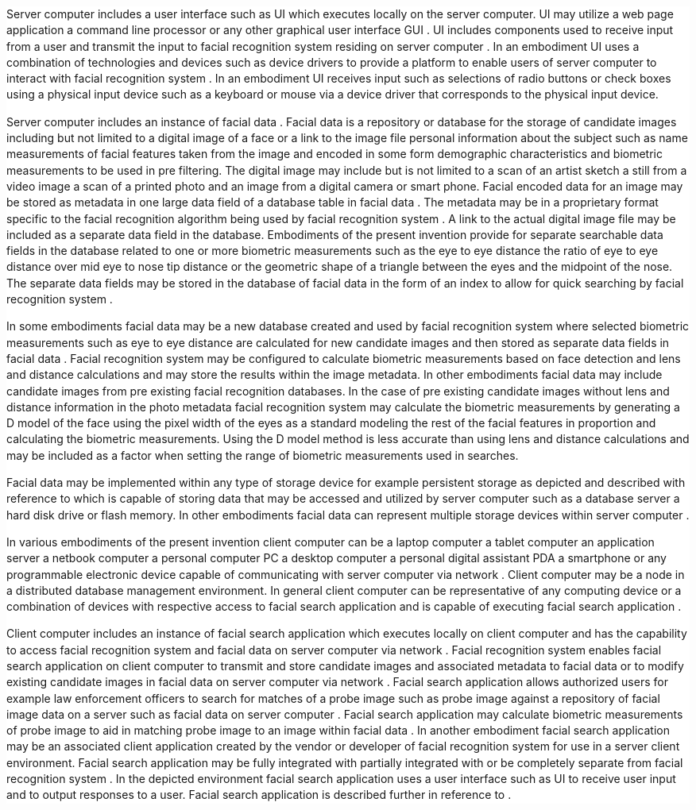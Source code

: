 Server computer includes a user interface such as UI which executes locally on the server computer. UI may utilize a web page application a command line processor or any other graphical user interface GUI . UI includes components used to receive input from a user and transmit the input to facial recognition system residing on server computer . In an embodiment UI uses a combination of technologies and devices such as device drivers to provide a platform to enable users of server computer to interact with facial recognition system . In an embodiment UI receives input such as selections of radio buttons or check boxes using a physical input device such as a keyboard or mouse via a device driver that corresponds to the physical input device.

Server computer includes an instance of facial data . Facial data is a repository or database for the storage of candidate images including but not limited to a digital image of a face or a link to the image file personal information about the subject such as name measurements of facial features taken from the image and encoded in some form demographic characteristics and biometric measurements to be used in pre filtering. The digital image may include but is not limited to a scan of an artist sketch a still from a video image a scan of a printed photo and an image from a digital camera or smart phone. Facial encoded data for an image may be stored as metadata in one large data field of a database table in facial data . The metadata may be in a proprietary format specific to the facial recognition algorithm being used by facial recognition system . A link to the actual digital image file may be included as a separate data field in the database. Embodiments of the present invention provide for separate searchable data fields in the database related to one or more biometric measurements such as the eye to eye distance the ratio of eye to eye distance over mid eye to nose tip distance or the geometric shape of a triangle between the eyes and the midpoint of the nose. The separate data fields may be stored in the database of facial data in the form of an index to allow for quick searching by facial recognition system .

In some embodiments facial data may be a new database created and used by facial recognition system where selected biometric measurements such as eye to eye distance are calculated for new candidate images and then stored as separate data fields in facial data . Facial recognition system may be configured to calculate biometric measurements based on face detection and lens and distance calculations and may store the results within the image metadata. In other embodiments facial data may include candidate images from pre existing facial recognition databases. In the case of pre existing candidate images without lens and distance information in the photo metadata facial recognition system may calculate the biometric measurements by generating a D model of the face using the pixel width of the eyes as a standard modeling the rest of the facial features in proportion and calculating the biometric measurements. Using the D model method is less accurate than using lens and distance calculations and may be included as a factor when setting the range of biometric measurements used in searches.

Facial data may be implemented within any type of storage device for example persistent storage as depicted and described with reference to which is capable of storing data that may be accessed and utilized by server computer such as a database server a hard disk drive or flash memory. In other embodiments facial data can represent multiple storage devices within server computer .

In various embodiments of the present invention client computer can be a laptop computer a tablet computer an application server a netbook computer a personal computer PC a desktop computer a personal digital assistant PDA a smartphone or any programmable electronic device capable of communicating with server computer via network . Client computer may be a node in a distributed database management environment. In general client computer can be representative of any computing device or a combination of devices with respective access to facial search application and is capable of executing facial search application .

Client computer includes an instance of facial search application which executes locally on client computer and has the capability to access facial recognition system and facial data on server computer via network . Facial recognition system enables facial search application on client computer to transmit and store candidate images and associated metadata to facial data or to modify existing candidate images in facial data on server computer via network . Facial search application allows authorized users for example law enforcement officers to search for matches of a probe image such as probe image against a repository of facial image data on a server such as facial data on server computer . Facial search application may calculate biometric measurements of probe image to aid in matching probe image to an image within facial data . In another embodiment facial search application may be an associated client application created by the vendor or developer of facial recognition system for use in a server client environment. Facial search application may be fully integrated with partially integrated with or be completely separate from facial recognition system . In the depicted environment facial search application uses a user interface such as UI to receive user input and to output responses to a user. Facial search application is described further in reference to .
